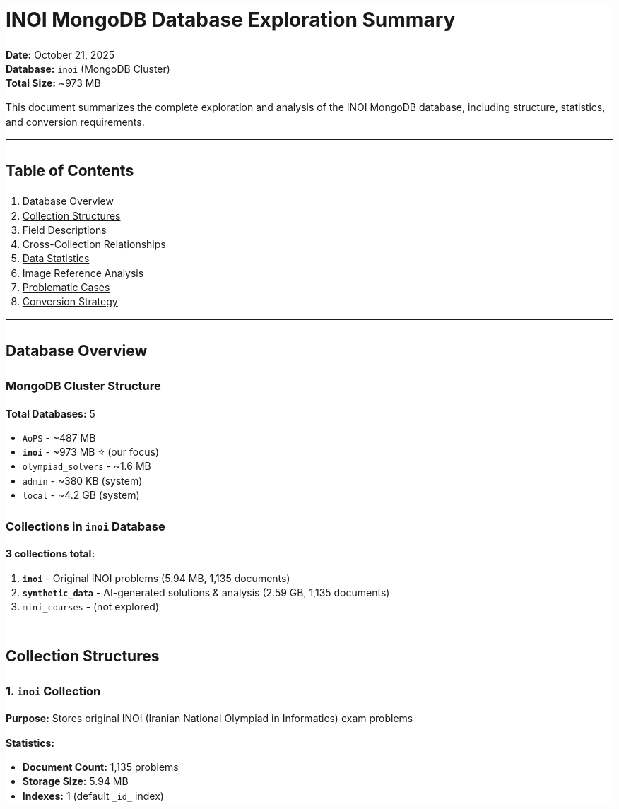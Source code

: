 # INOI MongoDB Database Exploration Summary

**Date:** October 21, 2025  
**Database:** `inoi` (MongoDB Cluster)  
**Total Size:** ~973 MB

This document summarizes the complete exploration and analysis of the INOI MongoDB database, including structure, statistics, and conversion requirements.

---

## Table of Contents

1. [Database Overview](#database-overview)
2. [Collection Structures](#collection-structures)
3. [Field Descriptions](#field-descriptions)
4. [Cross-Collection Relationships](#cross-collection-relationships)
5. [Data Statistics](#data-statistics)
6. [Image Reference Analysis](#image-reference-analysis)
7. [Problematic Cases](#problematic-cases)
8. [Conversion Strategy](#conversion-strategy)

---

## Database Overview

### MongoDB Cluster Structure

**Total Databases:** 5
- `AoPS` - ~487 MB
- **`inoi`** - ~973 MB ⭐ (our focus)
- `olympiad_solvers` - ~1.6 MB
- `admin` - ~380 KB (system)
- `local` - ~4.2 GB (system)

### Collections in `inoi` Database

**3 collections total:**
1. **`inoi`** - Original INOI problems (5.94 MB, 1,135 documents)
2. **`synthetic_data`** - AI-generated solutions & analysis (2.59 GB, 1,135 documents)
3. `mini_courses` - (not explored)

---

## Collection Structures

### 1. `inoi` Collection

**Purpose:** Stores original INOI (Iranian National Olympiad in Informatics) exam problems

**Statistics:**
- **Document Count:** 1,135 problems
- **Storage Size:** 5.94 MB
- **Indexes:** 1 (default `_id_` index)
